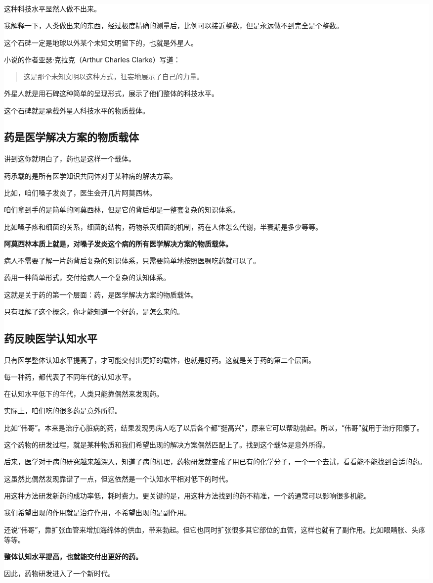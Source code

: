 这种科技水平显然人做不出来。

我解释一下，人类做出来的东西，经过极度精确的测量后，比例可以接近整数，但是永远做不到完全是个整数。

这个石碑一定是地球以外某个未知文明留下的，也就是外星人。

小说的作者亚瑟·克拉克（Arthur Charles Clarke）写道：

> 这是那个未知文明以这种方式，狂妄地展示了自己的力量。

外星人就是用石碑这种简单的呈现形式，展示了他们整体的科技水平。

这个石碑就是承载外星人科技水平的物质载体。

## 药是医学解决方案的物质载体

讲到这你就明白了，药也是这样一个载体。

药承载的是所有医学知识共同体对于某种病的解决方案。

比如，咱们嗓子发炎了，医生会开几片阿莫西林。

咱们拿到手的是简单的阿莫西林，但是它的背后却是一整套复杂的知识体系。

比如嗓子疼和细菌的关系，细菌的结构，药物杀灭细菌的机制，药在人体怎么代谢，半衰期是多少等等。

 **阿莫西林本质上就是，对嗓子发炎这个病的所有医学解决方案的物质载体。**

病人不需要了解一片药背后复杂的知识体系，只需要简单地按照医嘱吃药就可以了。

药用一种简单形式，交付给病人一个复杂的认知体系。

这就是关于药的第一个层面：药，是医学解决方案的物质载体。

只有理解了这个概念，你才能知道一个好药，是怎么来的。

## 药反映医学认知水平

只有医学整体认知水平提高了，才可能交付出更好的载体，也就是好药。这就是关于药的第二个层面。

每一种药，都代表了不同年代的认知水平。

在认知水平低下的年代，人类只能靠偶然来发现药。

实际上，咱们吃的很多药是意外所得。

比如“伟哥”。本来是治疗心脏病的药，结果发现男病人吃了以后各个都“挺高兴”，原来它可以帮助勃起。所以，“伟哥”就用于治疗阳痿了。

这个药物的研发过程，就是某种物质和我们希望出现的解决方案偶然匹配上了。找到这个载体是意外所得。

后来，医学对于病的研究越来越深入，知道了病的机理，药物研发就变成了用已有的化学分子，一个一个去试，看看能不能找到合适的药。

这虽然比偶然发现靠谱了一点，但这依然是一个认知水平相对低下的时代。

用这种方法研发新药的成功率低，耗时费力。更关键的是，用这种方法找到的药不精准，一个药通常可以影响很多机能。

我们希望出现的作用就是治疗作用，不希望出现的是副作用。

还说“伟哥”，靠扩张血管来增加海绵体的供血，带来勃起。但它也同时扩张很多其它部位的血管，这样也就有了副作用。比如眼睛胀、头疼等等。

 **整体认知水平提高，也就能交付出更好的药。**

因此，药物研发进入了一个新时代。
